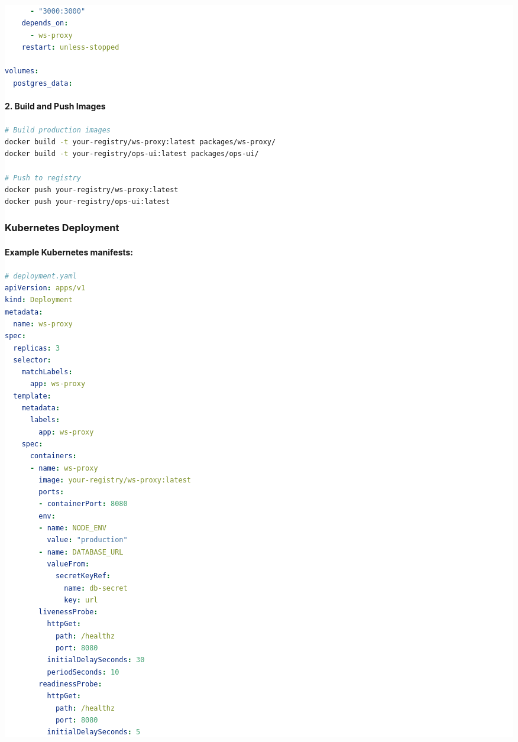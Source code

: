 ```yaml
      - "3000:3000"
    depends_on:
      - ws-proxy
    restart: unless-stopped

volumes:
  postgres_data:
```

#### 2. Build and Push Images
```bash
# Build production images
docker build -t your-registry/ws-proxy:latest packages/ws-proxy/
docker build -t your-registry/ops-ui:latest packages/ops-ui/

# Push to registry
docker push your-registry/ws-proxy:latest
docker push your-registry/ops-ui:latest
```

### Kubernetes Deployment

#### Example Kubernetes manifests:

```yaml
# deployment.yaml
apiVersion: apps/v1
kind: Deployment
metadata:
  name: ws-proxy
spec:
  replicas: 3
  selector:
    matchLabels:
      app: ws-proxy
  template:
    metadata:
      labels:
        app: ws-proxy
    spec:
      containers:
      - name: ws-proxy
        image: your-registry/ws-proxy:latest
        ports:
        - containerPort: 8080
        env:
        - name: NODE_ENV
          value: "production"
        - name: DATABASE_URL
          valueFrom:
            secretKeyRef:
              name: db-secret
              key: url
        livenessProbe:
          httpGet:
            path: /healthz
            port: 8080
          initialDelaySeconds: 30
          periodSeconds: 10
        readinessProbe:
          httpGet:
            path: /healthz
            port: 8080
          initialDelaySeconds: 5
```